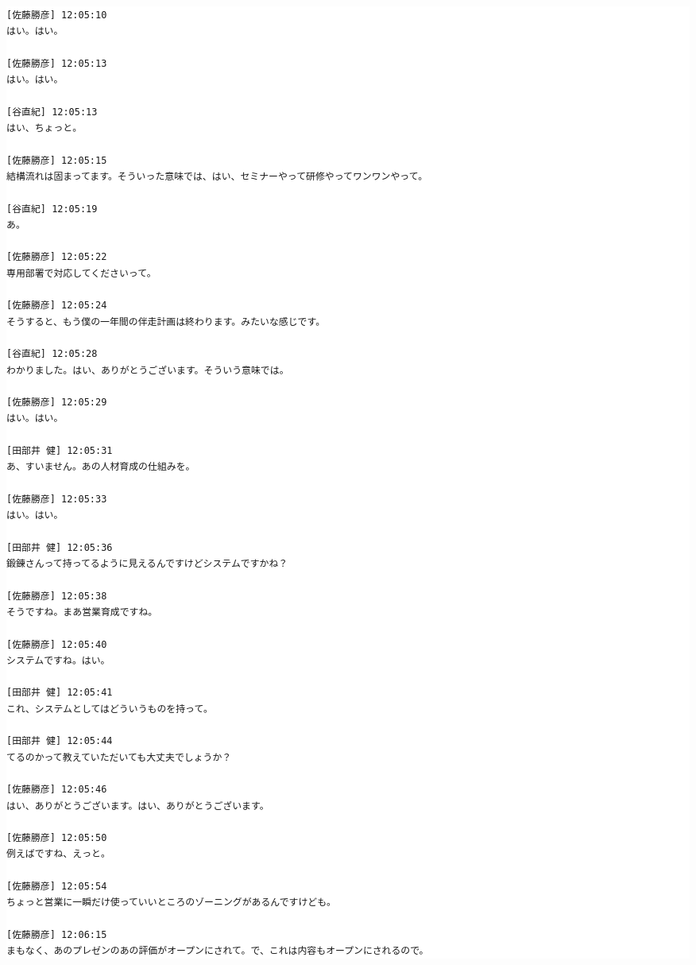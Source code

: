     [佐藤勝彦] 12:05:10
    はい。はい。
    
    [佐藤勝彦] 12:05:13
    はい。はい。
    
    [谷直紀] 12:05:13
    はい、ちょっと。
    
    [佐藤勝彦] 12:05:15
    結構流れは固まってます。そういった意味では、はい、セミナーやって研修やってワンワンやって。
    
    [谷直紀] 12:05:19
    あ。
    
    [佐藤勝彦] 12:05:22
    専用部署で対応してくださいって。
    
    [佐藤勝彦] 12:05:24
    そうすると、もう僕の一年間の伴走計画は終わります。みたいな感じです。
    
    [谷直紀] 12:05:28
    わかりました。はい、ありがとうございます。そういう意味では。
    
    [佐藤勝彦] 12:05:29
    はい。はい。
    
    [田部井 健] 12:05:31
    あ、すいません。あの人材育成の仕組みを。
    
    [佐藤勝彦] 12:05:33
    はい。はい。
    
    [田部井 健] 12:05:36
    鍛錬さんって持ってるように見えるんですけどシステムですかね？
    
    [佐藤勝彦] 12:05:38
    そうですね。まあ営業育成ですね。
    
    [佐藤勝彦] 12:05:40
    システムですね。はい。
    
    [田部井 健] 12:05:41
    これ、システムとしてはどういうものを持って。
    
    [田部井 健] 12:05:44
    てるのかって教えていただいても大丈夫でしょうか？
    
    [佐藤勝彦] 12:05:46
    はい、ありがとうございます。はい、ありがとうございます。
    
    [佐藤勝彦] 12:05:50
    例えばですね、えっと。
    
    [佐藤勝彦] 12:05:54
    ちょっと営業に一瞬だけ使っていいところのゾーニングがあるんですけども。
    
    [佐藤勝彦] 12:06:15
    まもなく、あのプレゼンのあの評価がオープンにされて。で、これは内容もオープンにされるので。
    